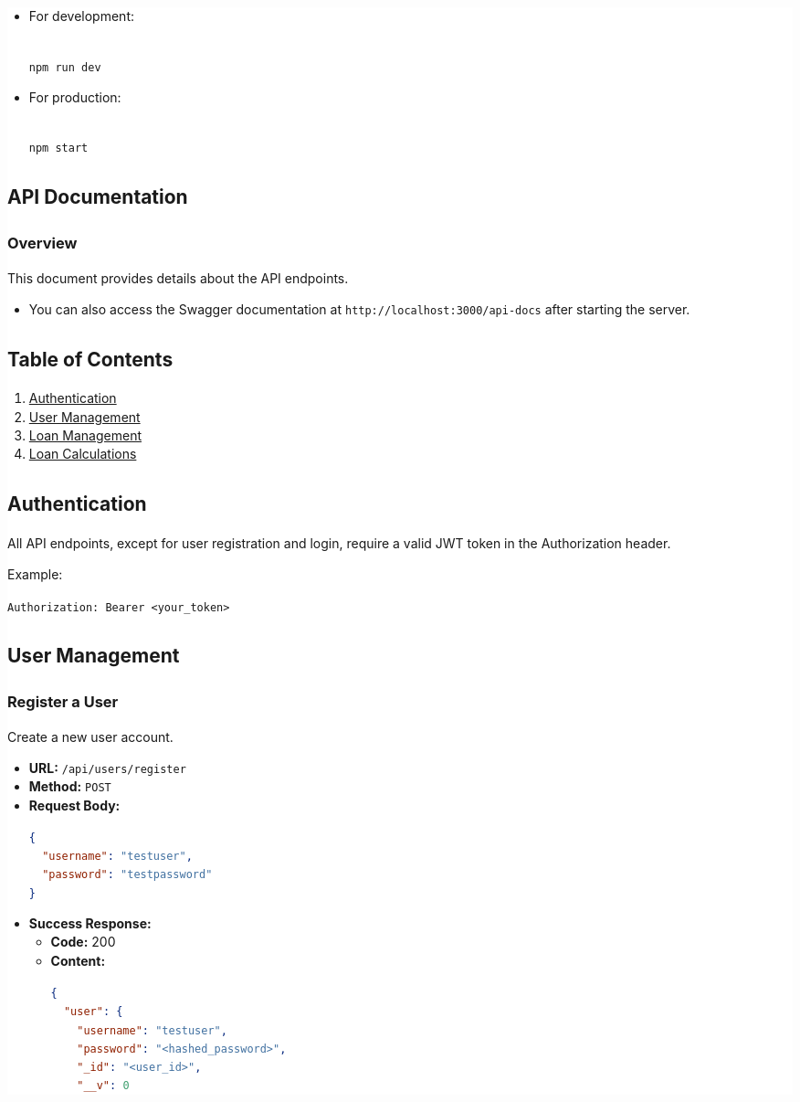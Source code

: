    - For development:

     ```

     npm run dev

     ```

   - For production:

     ```

     npm start

     ```

## API Documentation

### Overview

This document provides details about the API endpoints.

- You can also access the Swagger documentation at `http://localhost:3000/api-docs` after starting the server.

## Table of Contents

1. [Authentication](#authentication)
2. [User Management](#user-management)
3. [Loan Management](#loan-management)
4. [Loan Calculations](#loan-calculations)

## Authentication

All API endpoints, except for user registration and login, require a valid JWT token in the Authorization header.

Example:

```
Authorization: Bearer <your_token>
```

## User Management

### Register a User

Create a new user account.

- **URL:** `/api/users/register`
- **Method:** `POST`
- **Request Body:**
  ```json
  {
    "username": "testuser",
    "password": "testpassword"
  }
  ```
- **Success Response:**
  - **Code:** 200
  - **Content:**
    ```json
    {
      "user": {
        "username": "testuser",
        "password": "<hashed_password>",
        "_id": "<user_id>",
        "__v": 0